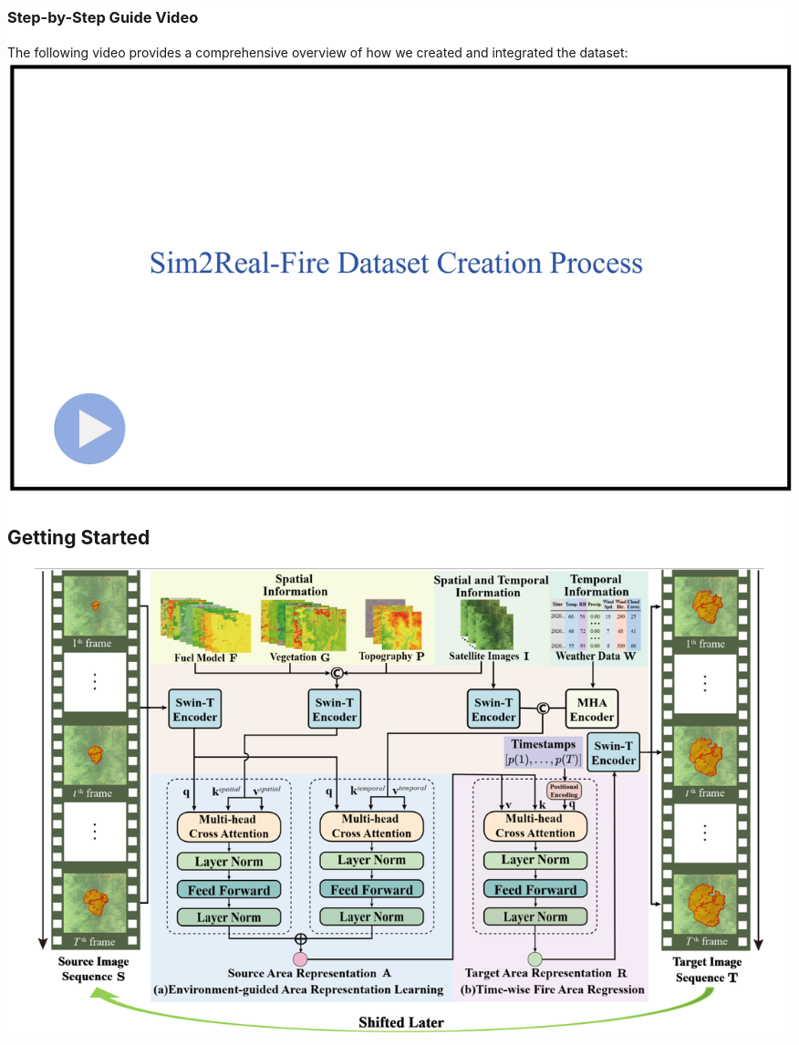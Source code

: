 ### Step-by-Step Guide Video
The following video provides a comprehensive overview of how we created and integrated the dataset:
[![Sim2Real-Fire Dataset Creation Process](assets/cover.png)](assets/preprocess.mp4)



## Getting Started

<p align="center">
     <img src="assets/architecture.png" alt="Sim2Real-Fire" width="800px">